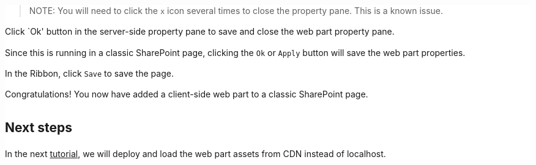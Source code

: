 >NOTE: You will need to click the `x` icon several times to close the property pane. This is a known issue. 

Click `Ok' button in the server-side property pane to save and close the web part property pane.

Since this is running in a classic SharePoint page, clicking the `Ok` or `Apply` button will save the web part properties.

In the Ribbon, click `Save` to save the page.

Congratulations! You now have added a client-side web part to a classic SharePoint page. 

## Next steps

In the next [tutorial](./deploy-web-part-to-cdn), we will deploy and load the web part assets from CDN instead of localhost.







